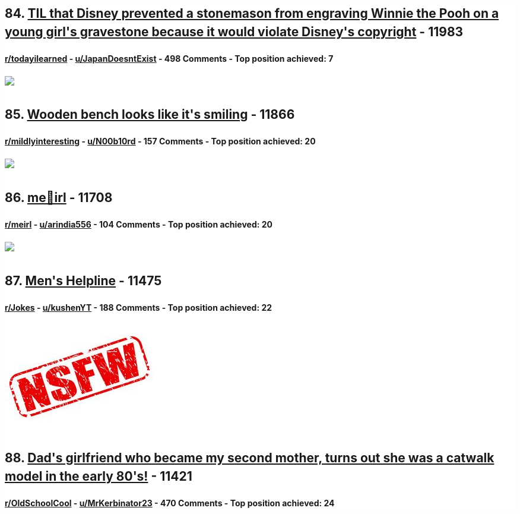 ## 84. [TIL that Disney prevented a stonemason from engraving Winnie the Pooh on a young girl's gravestone because it would violate Disney's copyright](http://reddit.com/r/todayilearned/comments/6craim/til_that_disney_prevented_a_stonemason_from/) - 11983
#### [r/todayilearned](http://reddit.com/r/todayilearned) - [u/JapanDoesntExist](http://reddit.com/u/JapanDoesntExist) - 498 Comments - Top position achieved: 7

<a href="http://www.nytimes.com/2011/08/24/movies/disney-allows-reproduction-of-up-house-in-utah.html?_r=1&amp;pagewanted=1&amp;ref=arts"><img src="https://b.thumbs.redditmedia.com/6C_xonPwspzqj-Zv2tnE1RDP5fyrPSv_s3A-HVTcoAo.jpg"></img></a>

## 85. [Wooden bench looks like it's smiling](http://reddit.com/r/mildlyinteresting/comments/6ctpby/wooden_bench_looks_like_its_smiling/) - 11866
#### [r/mildlyinteresting](http://reddit.com/r/mildlyinteresting) - [u/N00b10rd](http://reddit.com/u/N00b10rd) - 157 Comments - Top position achieved: 20

<a href="https://i.redd.it/ojekvl9638zy.jpg"><img src="https://b.thumbs.redditmedia.com/p35jOXfVtdRi08zvt-yjmonFilIxIWGRZ1bzPpbB5Zk.jpg"></img></a>

## 86. [me🚤irl](http://reddit.com/r/meirl/comments/6cumd3/meirl/) - 11708
#### [r/meirl](http://reddit.com/r/meirl) - [u/arindia556](http://reddit.com/u/arindia556) - 104 Comments - Top position achieved: 20

<a href="https://i.redd.it/fbrifqbz39zy.jpg"><img src="image"></img></a>

## 87. [Men's Helpline](http://reddit.com/r/Jokes/comments/6ctp64/mens_helpline/) - 11475
#### [r/Jokes](http://reddit.com/r/Jokes) - [u/kushenYT](http://reddit.com/u/kushenYT) - 188 Comments - Top position achieved: 22

<a href="https://www.reddit.com/r/Jokes/comments/6ctp64/mens_helpline/"><img src="https://github.com/mgerb/top-of-reddit/raw/master/nsfw.jpg"></img></a>

## 88. [Dad's girlfriend who became my second mother, turns out she was a catwalk model in the early 80's!](http://reddit.com/r/OldSchoolCool/comments/6cume1/dads_girlfriend_who_became_my_second_mother_turns/) - 11421
#### [r/OldSchoolCool](http://reddit.com/r/OldSchoolCool) - [u/MrKerbinator23](http://reddit.com/u/MrKerbinator23) - 470 Comments - Top position achieved: 24
